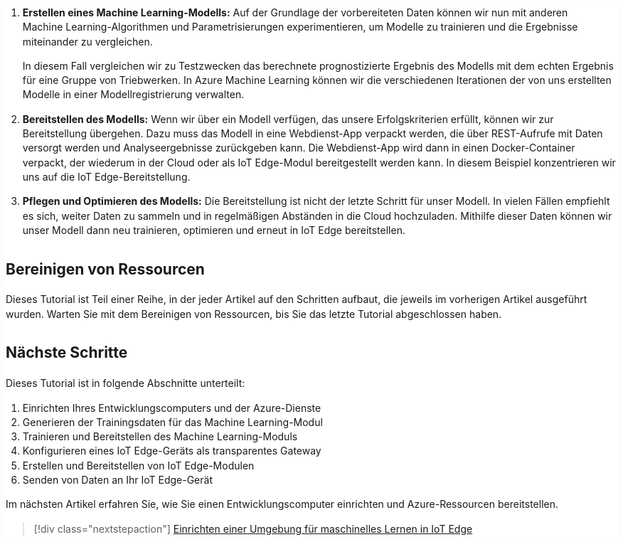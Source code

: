 1. **Erstellen eines Machine Learning-Modells:** Auf der Grundlage der vorbereiteten Daten können wir nun mit anderen Machine Learning-Algorithmen und Parametrisierungen experimentieren, um Modelle zu trainieren und die Ergebnisse miteinander zu vergleichen.

   In diesem Fall vergleichen wir zu Testzwecken das berechnete prognostizierte Ergebnis des Modells mit dem echten Ergebnis für eine Gruppe von Triebwerken. In Azure Machine Learning können wir die verschiedenen Iterationen der von uns erstellten Modelle in einer Modellregistrierung verwalten.

1. **Bereitstellen des Modells:** Wenn wir über ein Modell verfügen, das unsere Erfolgskriterien erfüllt, können wir zur Bereitstellung übergehen. Dazu muss das Modell in eine Webdienst-App verpackt werden, die über REST-Aufrufe mit Daten versorgt werden und Analyseergebnisse zurückgeben kann. Die Webdienst-App wird dann in einen Docker-Container verpackt, der wiederum in der Cloud oder als IoT Edge-Modul bereitgestellt werden kann. In diesem Beispiel konzentrieren wir uns auf die IoT Edge-Bereitstellung.

1. **Pflegen und Optimieren des Modells:** Die Bereitstellung ist nicht der letzte Schritt für unser Modell. In vielen Fällen empfiehlt es sich, weiter Daten zu sammeln und in regelmäßigen Abständen in die Cloud hochzuladen. Mithilfe dieser Daten können wir unser Modell dann neu trainieren, optimieren und erneut in IoT Edge bereitstellen.

## <a name="clean-up-resources"></a>Bereinigen von Ressourcen

Dieses Tutorial ist Teil einer Reihe, in der jeder Artikel auf den Schritten aufbaut, die jeweils im vorherigen Artikel ausgeführt wurden. Warten Sie mit dem Bereinigen von Ressourcen, bis Sie das letzte Tutorial abgeschlossen haben.

## <a name="next-steps"></a>Nächste Schritte

Dieses Tutorial ist in folgende Abschnitte unterteilt:

1. Einrichten Ihres Entwicklungscomputers und der Azure-Dienste
2. Generieren der Trainingsdaten für das Machine Learning-Modul
3. Trainieren und Bereitstellen des Machine Learning-Moduls
4. Konfigurieren eines IoT Edge-Geräts als transparentes Gateway
5. Erstellen und Bereitstellen von IoT Edge-Modulen
6. Senden von Daten an Ihr IoT Edge-Gerät

Im nächsten Artikel erfahren Sie, wie Sie einen Entwicklungscomputer einrichten und Azure-Ressourcen bereitstellen.

> [!div class="nextstepaction"]
> [Einrichten einer Umgebung für maschinelles Lernen in IoT Edge](tutorial-machine-learning-edge-02-prepare-environment.md)